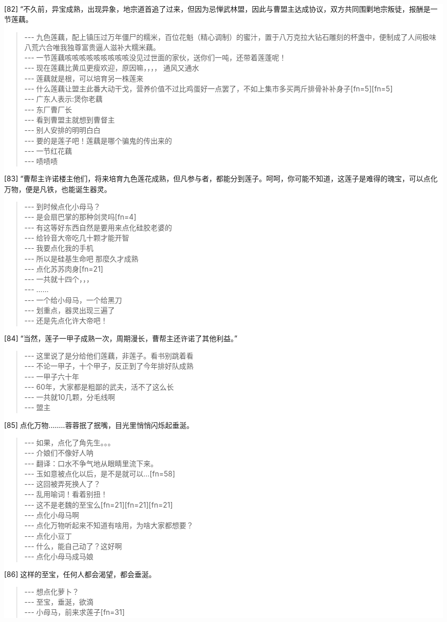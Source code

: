 [82] “不久前，异宝成熟，出现异象，地宗道首追了过来，但因为忌惮武林盟，因此与曹盟主达成协议，双方共同围剿地宗叛徒，报酬是一节莲藕。
>--- 九色莲藕，配上镇压过万年僵尸的糯米，百位花魁（精心调制）的蜜汁，置于八万克拉大钻石雕刻的杯盏中，便制成了人间极味八荒六合唯我独尊富贵逼人滋补大糯米藕。<br>
>--- 一节莲藕咳咳咳咳咳咳咳咳咳没见过世面的家伙，送你们一吨，还带着莲蓬呢！<br>
>--- 现在莲藕比黄瓜更瘦欢迎，原因嘛，，，，
通风又通水<br>
>--- 莲藕就是根，可以培育另一株莲来<br>
>--- 什么莲藕让盟主此番大动干戈，营养价值不过比鸡蛋好一点罢了，不如上集市多买两斤排骨补补身子[fn=5][fn=5]<br>
>--- 广东人表示:煲你老藕<br>
>--- 东厂曹厂长<br>
>--- 看到曹盟主就想到曹督主<br>
>--- 别人安排的明明白白<br>
>--- 要的是莲子吧！莲藕是哪个骗鬼的传出来的<br>
>--- 一节红花藕<br>
>--- 啧啧啧<br>

[83] “曹帮主许诺楼主他们，将来培育九色莲花成熟，但凡参与者，都能分到莲子。呵呵，你可能不知道，这莲子是难得的瑰宝，可以点化万物，便是凡铁，也能诞生器灵。
>--- 到时候点化小母马？<br>
>--- 是会扇巴掌的那种剑灵吗[fn=4]<br>
>--- 有这等好东西自然是要用来点化硅胶老婆的<br>
>--- 给铃音大帝吃几十颗才能开智<br>
>--- 我要点化我的手机<br>
>--- 所以是硅基生命吧 那麼久才成熟<br>
>--- 点化苏苏肉身[fn=21]<br>
>--- 一共就十四个，，，<br>
>--- ……<br>
>--- 一个给小母马，一个给黑刀<br>
>--- 划重点，器灵出现三遍了<br>
>--- 还是先点化许大帝吧！<br>

[84] “当然，莲子一甲子成熟一次，周期漫长，曹帮主还许诺了其他利益。”
>--- 这里说了是分给他们莲藕，非莲子。看书别跳着看<br>
>--- 不论一甲子，十个甲子，反正到了今年排好队成熟<br>
>--- 一甲子六十年<br>
>--- 60年，大家都是粗鄙的武夫，活不了这么长<br>
>--- 一共就10几颗，分毛线啊<br>
>--- 盟主<br>

[85] 点化万物........蓉蓉抿了抿嘴，目光里悄悄闪烁起垂涎。
>--- 如果，点化了角先生。。。<br>
>--- 介娘们不像好人呐<br>
>--- 翻译：口水不争气地从眼睛里流下来。<br>
>--- 玉如意被点化以后，是不是就可以...[fn=58]<br>
>--- 这回被弄死换人了？<br>
>--- 乱用喻词！看着别扭！<br>
>--- 这不是老魏的至宝么[fn=21][fn=21][fn=21]<br>
>--- 点化小母马啊<br>
>--- 点化万物听起来不知道有啥用，为啥大家都想要？<br>
>--- 点化小豆丁<br>
>--- 什么，能自己动了？这好啊<br>
>--- 点化小母马成马娘<br>

[86] 这样的至宝，任何人都会渴望，都会垂涎。
>--- 想点化萝卜？<br>
>--- 至宝，垂涎，欲滴<br>
>--- 小母马，前来求莲子[fn=31]<br>
